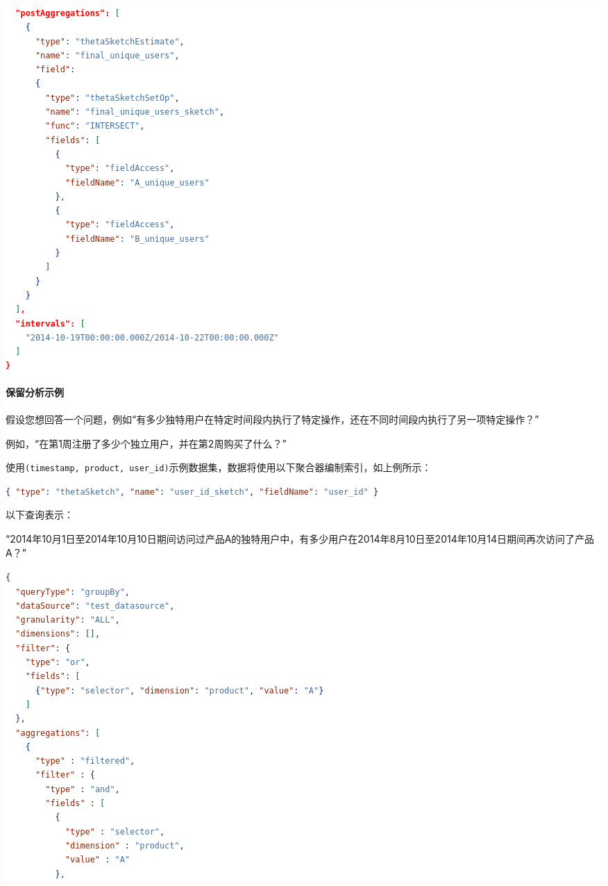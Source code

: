 ```json
  "postAggregations": [
    {
      "type": "thetaSketchEstimate",
      "name": "final_unique_users",
      "field":
      {
        "type": "thetaSketchSetOp",
        "name": "final_unique_users_sketch",
        "func": "INTERSECT",
        "fields": [
          {
            "type": "fieldAccess",
            "fieldName": "A_unique_users"
          },
          {
            "type": "fieldAccess",
            "fieldName": "B_unique_users"
          }
        ]
      }
    }
  ],
  "intervals": [
    "2014-10-19T00:00:00.000Z/2014-10-22T00:00:00.000Z"
  ]
}
```

#### 保留分析示例

假设您想回答一个问题，例如“有多少独特用户在特定时间段内执行了特定操作，还在不同时间段内执行了另一项特定操作？”

例如，“在第1周注册了多少个独立用户，并在第2周购买了什么？”

使用`(timestamp, product, user_id)`示例数据集，数据将使用以下聚合器编制索引，如上例所示：

```json
{ "type": "thetaSketch", "name": "user_id_sketch", "fieldName": "user_id" }
```

以下查询表示：

“2014年10月1日至2014年10月10日期间访问过产品A的独特用户中，有多少用户在2014年8月10日至2014年10月14日期间再次访问了产品A？”

```json
{
  "queryType": "groupBy",
  "dataSource": "test_datasource",
  "granularity": "ALL",
  "dimensions": [],
  "filter": {
    "type": "or",
    "fields": [
      {"type": "selector", "dimension": "product", "value": "A"}
    ]
  },
  "aggregations": [
    {
      "type" : "filtered",
      "filter" : {
        "type" : "and",
        "fields" : [
          {
            "type" : "selector",
            "dimension" : "product",
            "value" : "A"
          },
```